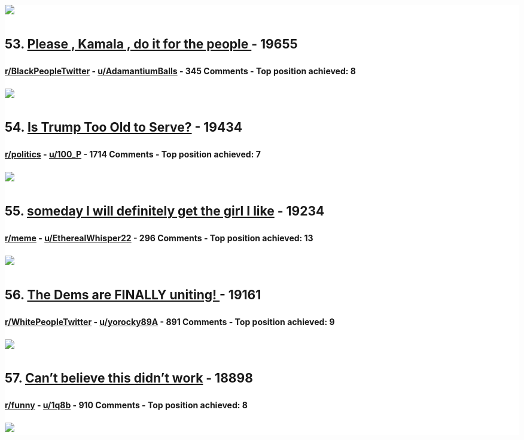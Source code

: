 <a href="https://i.redd.it/a9mxhld7izdd1.jpeg"><img src="https://b.thumbs.redditmedia.com/yG7FtcdP6azbup_3f37UAiSYoyM516qvAykII_9wUOw.jpg"></img></a>

## 53. [Please , Kamala , do it for the people ](http://reddit.com/r/BlackPeopleTwitter/comments/1e92jvk/please_kamala_do_it_for_the_people/) - 19655
#### [r/BlackPeopleTwitter](http://reddit.com/r/BlackPeopleTwitter) - [u/AdamantiumBalls](http://reddit.com/u/AdamantiumBalls) - 345 Comments - Top position achieved: 8

<a href="https://v.redd.it/n8o6muyx6zdd1"><img src="https://external-preview.redd.it/czBuZmQ5d3g2emRkMVVxNzq0tAeZBqPWLuHhlE6VC-cJ-ZEzCBEyZl38dKxw.png?width=140&amp;height=140&amp;crop=140:140,smart&amp;format=jpg&amp;v=enabled&amp;lthumb=true&amp;s=cc152dcf1bcae660f1ee71433d8ae18bc48ba306"></img></a>

## 54. [Is Trump Too Old to Serve?](http://reddit.com/r/politics/comments/1e95acs/is_trump_too_old_to_serve/) - 19434
#### [r/politics](http://reddit.com/r/politics) - [u/100_P](http://reddit.com/u/100_P) - 1714 Comments - Top position achieved: 7

<a href="https://whowhatwhy.org/politics/us-politics/is-trump-too-old-to-serve/"><img src="https://a.thumbs.redditmedia.com/_Zz3MYyb8f0P7B97Lha5Ikw35s6m90-xLJh6lXSQ9-4.jpg"></img></a>

## 55. [someday I will definitely get the girl I like](http://reddit.com/r/meme/comments/1e9akl6/someday_i_will_definitely_get_the_girl_i_like/) - 19234
#### [r/meme](http://reddit.com/r/meme) - [u/EtherealWhisper22](http://reddit.com/u/EtherealWhisper22) - 296 Comments - Top position achieved: 13

<a href="https://i.redd.it/pen7n8ihn1ed1.jpeg"><img src="https://b.thumbs.redditmedia.com/eI94GKFRXEq9tKCjKEMF-kBFat5BTxtn286GTwe5MiY.jpg"></img></a>

## 56. [The Dems are FINALLY uniting! ](http://reddit.com/r/WhitePeopleTwitter/comments/1e92a90/the_dems_are_finally_uniting/) - 19161
#### [r/WhitePeopleTwitter](http://reddit.com/r/WhitePeopleTwitter) - [u/yorocky89A](http://reddit.com/u/yorocky89A) - 891 Comments - Top position achieved: 9

<a href="https://i.redd.it/93yntdfh4zdd1.png"><img src="https://a.thumbs.redditmedia.com/KfqlRG6UIEnktmvYC6vuuXAq0ZvHFeuOvLPhRcufDY8.jpg"></img></a>

## 57. [Can’t believe this didn’t work](http://reddit.com/r/funny/comments/1e9jvjv/cant_believe_this_didnt_work/) - 18898
#### [r/funny](http://reddit.com/r/funny) - [u/1q8b](http://reddit.com/u/1q8b) - 910 Comments - Top position achieved: 8

<a href="https://v.redd.it/6bo17rcot3ed1"><img src="https://external-preview.redd.it/bDdzMjhwOG90M2VkMXIkM2IsT5Y2BboVvVx4NOXLY0RhgC2zw2eZOqjAu_pS.png?width=140&amp;height=140&amp;crop=140:140,smart&amp;format=jpg&amp;v=enabled&amp;lthumb=true&amp;s=0281a90de3933ac36d2b330f8ca6a9825c6cafd7"></img></a>
